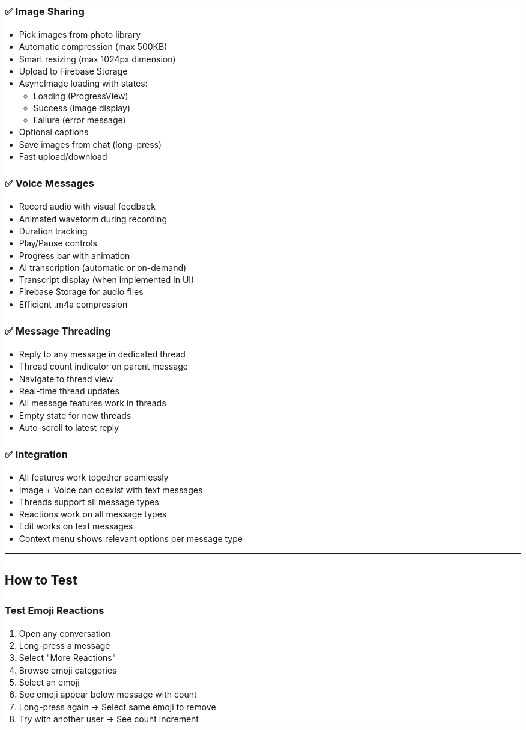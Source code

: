 ### ✅ Image Sharing
- Pick images from photo library
- Automatic compression (max 500KB)
- Smart resizing (max 1024px dimension)
- Upload to Firebase Storage
- AsyncImage loading with states:
  - Loading (ProgressView)
  - Success (image display)
  - Failure (error message)
- Optional captions
- Save images from chat (long-press)
- Fast upload/download

### ✅ Voice Messages
- Record audio with visual feedback
- Animated waveform during recording
- Duration tracking
- Play/Pause controls
- Progress bar with animation
- AI transcription (automatic or on-demand)
- Transcript display (when implemented in UI)
- Firebase Storage for audio files
- Efficient .m4a compression

### ✅ Message Threading
- Reply to any message in dedicated thread
- Thread count indicator on parent message
- Navigate to thread view
- Real-time thread updates
- All message features work in threads
- Empty state for new threads
- Auto-scroll to latest reply

### ✅ Integration
- All features work together seamlessly
- Image + Voice can coexist with text messages
- Threads support all message types
- Reactions work on all message types
- Edit works on text messages
- Context menu shows relevant options per message type

---

## How to Test

### Test Emoji Reactions

1. Open any conversation
2. Long-press a message
3. Select "More Reactions"
4. Browse emoji categories
5. Select an emoji
6. See emoji appear below message with count
7. Long-press again → Select same emoji to remove
8. Try with another user → See count increment
